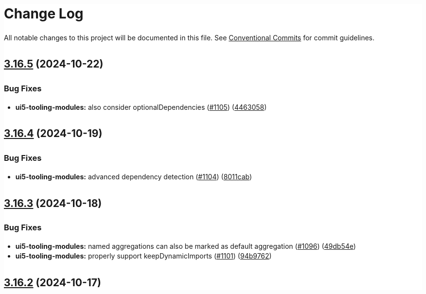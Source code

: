 # Change Log

All notable changes to this project will be documented in this file.
See [Conventional Commits](https://conventionalcommits.org) for commit guidelines.

## [3.16.5](https://github.com/ui5-community/ui5-ecosystem-showcase/compare/ui5-tooling-modules@3.16.4...ui5-tooling-modules@3.16.5) (2024-10-22)


### Bug Fixes

* **ui5-tooling-modules:** also consider optionalDependencies ([#1105](https://github.com/ui5-community/ui5-ecosystem-showcase/issues/1105)) ([4463058](https://github.com/ui5-community/ui5-ecosystem-showcase/commit/4463058fcb1aa8b0a3b61386cc8b8c6c357254a3))





## [3.16.4](https://github.com/ui5-community/ui5-ecosystem-showcase/compare/ui5-tooling-modules@3.16.3...ui5-tooling-modules@3.16.4) (2024-10-19)


### Bug Fixes

* **ui5-tooling-modules:** advanced dependency detection ([#1104](https://github.com/ui5-community/ui5-ecosystem-showcase/issues/1104)) ([8011cab](https://github.com/ui5-community/ui5-ecosystem-showcase/commit/8011cab8bac03592a59e31fb941c887b25380da9))





## [3.16.3](https://github.com/ui5-community/ui5-ecosystem-showcase/compare/ui5-tooling-modules@3.16.2...ui5-tooling-modules@3.16.3) (2024-10-18)


### Bug Fixes

* **ui5-tooling-modules:** named aggregations can also be marked as default aggregation ([#1096](https://github.com/ui5-community/ui5-ecosystem-showcase/issues/1096)) ([49db54e](https://github.com/ui5-community/ui5-ecosystem-showcase/commit/49db54ebd2115f08e013ab67e8193396fa6e2ee3))
* **ui5-tooling-modules:** properly support keepDynamicImports ([#1101](https://github.com/ui5-community/ui5-ecosystem-showcase/issues/1101)) ([94b9762](https://github.com/ui5-community/ui5-ecosystem-showcase/commit/94b976297a55d75f78899ba99cc183d26f192bf0))





## [3.16.2](https://github.com/ui5-community/ui5-ecosystem-showcase/compare/ui5-tooling-modules@3.16.1...ui5-tooling-modules@3.16.2) (2024-10-17)
